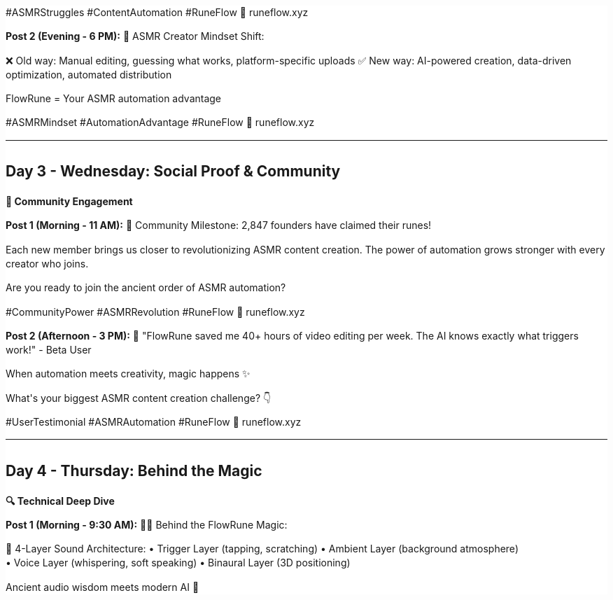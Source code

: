 #ASMRStruggles #ContentAutomation #RuneFlow
🔗 runeflow.xyz

**Post 2 (Evening - 6 PM):**
🧠 ASMR Creator Mindset Shift:

❌ Old way: Manual editing, guessing what works, platform-specific uploads
✅ New way: AI-powered creation, data-driven optimization, automated distribution

FlowRune = Your ASMR automation advantage

#ASMRMindset #AutomationAdvantage #RuneFlow
🔗 runeflow.xyz

---

## Day 3 - Wednesday: Social Proof & Community
**👥 Community Engagement**

**Post 1 (Morning - 11 AM):**
🎉 Community Milestone: 2,847 founders have claimed their runes!

Each new member brings us closer to revolutionizing ASMR content creation. The power of automation grows stronger with every creator who joins.

Are you ready to join the ancient order of ASMR automation?

#CommunityPower #ASMRRevolution #RuneFlow
🔗 runeflow.xyz

**Post 2 (Afternoon - 3 PM):**
💬 "FlowRune saved me 40+ hours of video editing per week. The AI knows exactly what triggers work!" - Beta User

When automation meets creativity, magic happens ✨

What's your biggest ASMR content creation challenge? 👇

#UserTestimonial #ASMRAutomation #RuneFlow
🔗 runeflow.xyz

---

## Day 4 - Thursday: Behind the Magic
**🔍 Technical Deep Dive**

**Post 1 (Morning - 9:30 AM):**
🧙‍♂️ Behind the FlowRune Magic:

🎵 4-Layer Sound Architecture:
• Trigger Layer (tapping, scratching)
• Ambient Layer (background atmosphere)  
• Voice Layer (whispering, soft speaking)
• Binaural Layer (3D positioning)

Ancient audio wisdom meets modern AI 🔮
